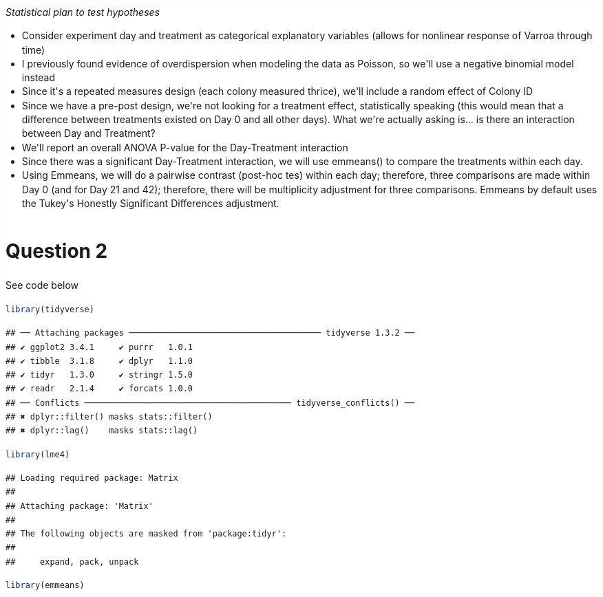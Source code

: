 *Statistical plan to test hypotheses*

* Consider experiment day and treatment as categorical explanatory variables (allows for nonlinear response of Varroa through time)
* I previously found evidence of overdispersion when modeling the data as Poisson, so we'll use a negative binomial model instead
* Since it's a repeated measures design (each colony measured thrice), we'll include a random effect of Colony ID
* Since we have a pre-post design, we're not looking for a treatment effect, statistically speaking (this would mean that a difference between treatments existed on Day 0 and all other days). What we're actually asking is... is there an interaction between Day and Treatment?
* We'll report an overall ANOVA P-value for the Day-Treatment interaction
* Since there was a significant Day-Treatment interaction, we will use emmeans() to compare the treatments within each day.
* Using Emmeans, we will do a pairwise contrast (post-hoc tes) within each day; therefore, three comparisons are made within Day 0 (and for Day 21 and 42); therefore, there will be multiplicity adjustment for three comparisons. Emmeans by default uses the Tukey's Honestly Significant Differences adjustment.

# Question 2
See code below



```r
library(tidyverse)
```

```
## ── Attaching packages ─────────────────────────────────────── tidyverse 1.3.2 ──
## ✔ ggplot2 3.4.1     ✔ purrr   1.0.1
## ✔ tibble  3.1.8     ✔ dplyr   1.1.0
## ✔ tidyr   1.3.0     ✔ stringr 1.5.0
## ✔ readr   2.1.4     ✔ forcats 1.0.0
## ── Conflicts ────────────────────────────────────────── tidyverse_conflicts() ──
## ✖ dplyr::filter() masks stats::filter()
## ✖ dplyr::lag()    masks stats::lag()
```

```r
library(lme4)
```

```
## Loading required package: Matrix
## 
## Attaching package: 'Matrix'
## 
## The following objects are masked from 'package:tidyr':
## 
##     expand, pack, unpack
```

```r
library(emmeans)
```
